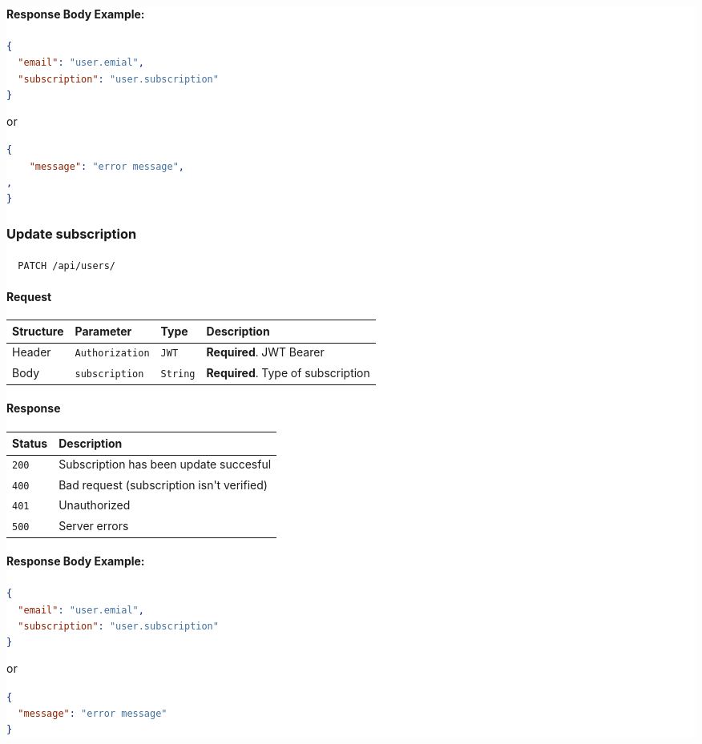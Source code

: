 #### Response Body Example:

```json
{
  "email": "user.emial",
  "subscription": "user.subscription"
}
```

or

```json
{
    "message": "error message",
,
}
```

### Update subscription

```http
  PATCH /api/users/
```

#### Request

| Structure | Parameter       | Type     | Description                        |
| :-------- | :-------------- | :------- | :--------------------------------- |
| Header    | `Authorization` | `JWT`    | **Required**. JWT Bearer           |
| Body      | `subscription`  | `String` | **Required**. Type of subscription |

#### Response

| Status | Description                               |
| :----- | :---------------------------------------- |
| `200`  | Subscription has been update succesful    |
| `400`  | Bad request (subscription isn't verified) |
| `401`  | Unauthorized                              |
| `500`  | Server errors                             |

#### Response Body Example:

```json
{
  "email": "user.emial",
  "subscription": "user.subscription"
}
```

or

```json
{
  "message": "error message"
}
```
